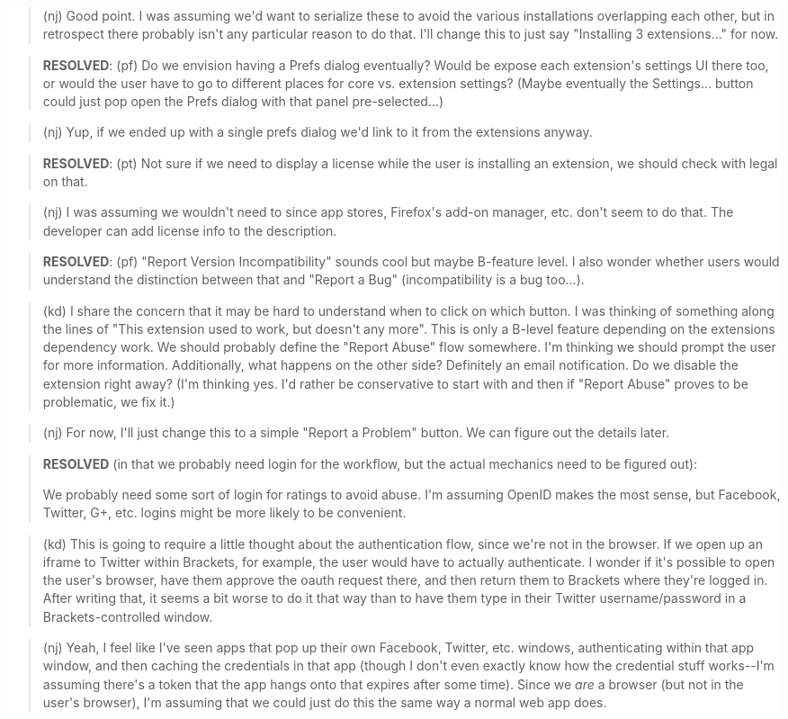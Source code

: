 > (nj) Good point. I was assuming we'd want to serialize these to avoid the various
> installations overlapping each other, but in retrospect there probably isn't any
> particular reason to do that. I'll change this to just say "Installing 3 extensions..."
> for now.

> **RESOLVED**:
> (pf) Do we envision having a Prefs dialog eventually? Would be expose each extension's settings UI there too, or would the user have to go to different places for core vs. extension settings? (Maybe eventually the Settings... button could just pop open the Prefs dialog with that panel pre-selected...)

> (nj) Yup, if we ended up with a single prefs dialog we'd link to it from the
> extensions anyway.

> **RESOLVED**:
> (pt) Not sure if we need to display a license while the user is installing an 
> extension, we should check with legal on that.

> (nj) I was assuming we wouldn't need to since app stores, Firefox's add-on
> manager, etc. don't seem to do that. The developer can add license info to
> the description.

> **RESOLVED**:
> (pf) "Report Version Incompatibility" sounds cool but maybe B-feature level. I also wonder whether users would understand the distinction between that and "Report a Bug" (incompatibility is a bug too...).

> (kd) I share the concern that it may be hard to understand when to click on which button. I was thinking of something along the lines of "This extension used to work, but doesn't any more". This is only a B-level feature depending on the extensions dependency work.
> We should probably define the "Report Abuse" flow somewhere. I'm thinking we should prompt the user for more information. Additionally, what happens on the other side? Definitely an email notification. Do we disable the extension right away? (I'm thinking yes. I'd rather be conservative to start with and then if "Report Abuse" proves to be problematic, we fix it.)

> (nj) For now, I'll just change this to a simple "Report a Problem" button. We
> can figure out the details later.

> **RESOLVED** (in that we probably need login for the workflow, but the actual
> mechanics need to be figured out):
> 
> We probably need some sort of login for ratings to avoid abuse. I'm assuming
> OpenID makes the most sense, but Facebook, Twitter, G+, etc. logins might be
> more likely to be convenient.

> (kd) This is going to require a little thought about the authentication flow,
> since we're not in the browser. If we open up an iframe to Twitter within Brackets,
> for example, the user would have to actually authenticate. I wonder if it's possible
> to open the user's browser, have them approve the oauth request there, and then
> return them to Brackets where they're logged in.
> After writing that, it seems a bit worse to do it that way than to have them type
> in their Twitter username/password in a Brackets-controlled window.

> (nj) Yeah, I feel like I've seen apps that pop up their own Facebook, Twitter, etc.
> windows, authenticating within that app window, and then caching the credentials
> in that app (though I don't even exactly know how the credential stuff works--I'm
> assuming there's a token that the app hangs onto that expires after some time).
> Since we *are* a browser (but not in the user's browser), I'm assuming that we
> could just do this the same way a normal web app does.
